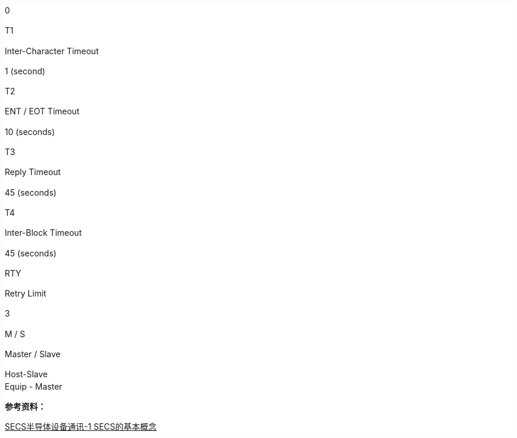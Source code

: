 0

T1

Inter-Character Timeout

1 (second)

T2

ENT / EOT Timeout

10 (seconds)

T3

Reply Timeout

45 (seconds)

T4

Inter-Block Timeout

45 (seconds)

RTY

Retry Limit

3

M / S

Master / Slave

Host-Slave  
Equip - Master

**参考资料：**

[SECS半导体设备通讯-1 SECS的基本概念](https://www.cnblogs.com/wwwen/p/16044077.html)